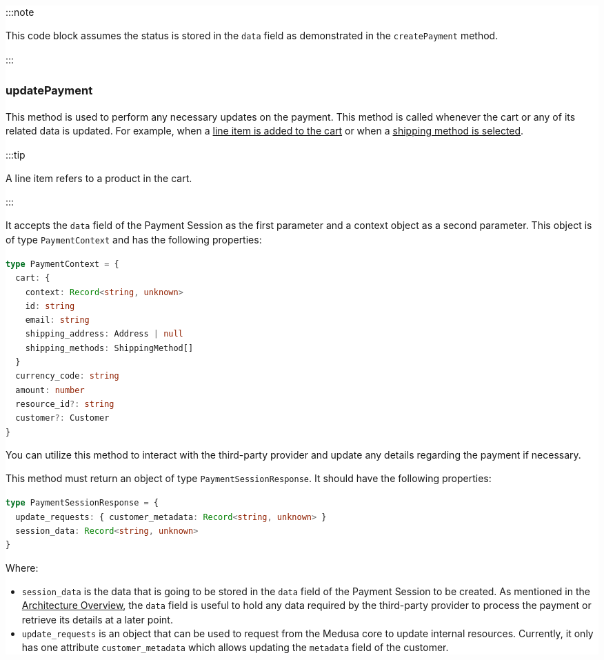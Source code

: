 :::note

This code block assumes the status is stored in the `data` field as demonstrated in the `createPayment` method.

:::

### updatePayment

This method is used to perform any necessary updates on the payment. This method is called whenever the cart or any of its related data is updated. For example, when a [line item is added to the cart](https://docs.medusajs.com/api/store/#tag/Cart/operation/PostCartsCartLineItems) or when a [shipping method is selected](https://docs.medusajs.com/api/store/#tag/Cart/operation/PostCartsCartShippingMethod).

:::tip

A line item refers to a product in the cart.

:::

It accepts the `data` field of the Payment Session as the first parameter and a context object as a second parameter. This object is of type `PaymentContext` and has the following properties:

```ts
type PaymentContext = {
  cart: {
    context: Record<string, unknown>
    id: string
    email: string
    shipping_address: Address | null
    shipping_methods: ShippingMethod[]
  }
  currency_code: string
  amount: number
  resource_id?: string
  customer?: Customer
}
```

You can utilize this method to interact with the third-party provider and update any details regarding the payment if necessary.

This method must return an object of type `PaymentSessionResponse`. It should have the following properties:

```ts
type PaymentSessionResponse = {
  update_requests: { customer_metadata: Record<string, unknown> }
  session_data: Record<string, unknown>
}
```

Where:

- `session_data` is the data that is going to be stored in the `data` field of the Payment Session to be created. As mentioned in the [Architecture Overview](./overview.md), the `data` field is useful to hold any data required by the third-party provider to process the payment or retrieve its details at a later point.
- `update_requests` is an object that can be used to request from the Medusa core to update internal resources. Currently, it only has one attribute `customer_metadata` which allows updating the `metadata` field of the customer.
